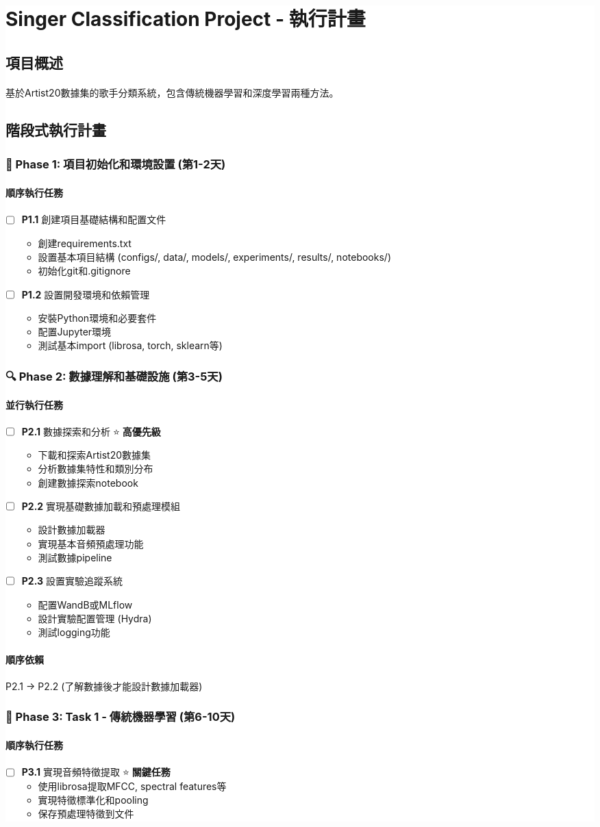 # Singer Classification Project - 執行計畫

## 項目概述
基於Artist20數據集的歌手分類系統，包含傳統機器學習和深度學習兩種方法。

## 階段式執行計畫

### 🚀 Phase 1: 項目初始化和環境設置 (第1-2天)

#### 順序執行任務
- [ ] **P1.1** 創建項目基礎結構和配置文件
  - 創建requirements.txt
  - 設置基本項目結構 (configs/, data/, models/, experiments/, results/, notebooks/)
  - 初始化git和.gitignore

- [ ] **P1.2** 設置開發環境和依賴管理
  - 安裝Python環境和必要套件
  - 配置Jupyter環境
  - 測試基本import (librosa, torch, sklearn等)

### 🔍 Phase 2: 數據理解和基礎設施 (第3-5天)

#### 並行執行任務
- [ ] **P2.1** 數據探索和分析 ⭐ **高優先級**
  - 下載和探索Artist20數據集
  - 分析數據集特性和類別分布
  - 創建數據探索notebook

- [ ] **P2.2** 實現基礎數據加載和預處理模組
  - 設計數據加載器
  - 實現基本音頻預處理功能
  - 測試數據pipeline

- [ ] **P2.3** 設置實驗追蹤系統
  - 配置WandB或MLflow
  - 設計實驗配置管理 (Hydra)
  - 測試logging功能

#### 順序依賴
P2.1 → P2.2 (了解數據後才能設計數據加載器)

### 🎵 Phase 3: Task 1 - 傳統機器學習 (第6-10天)

#### 順序執行任務
- [ ] **P3.1** 實現音頻特徵提取 ⭐ **關鍵任務**
  - 使用librosa提取MFCC, spectral features等
  - 實現特徵標準化和pooling
  - 保存預處理特徵到文件
